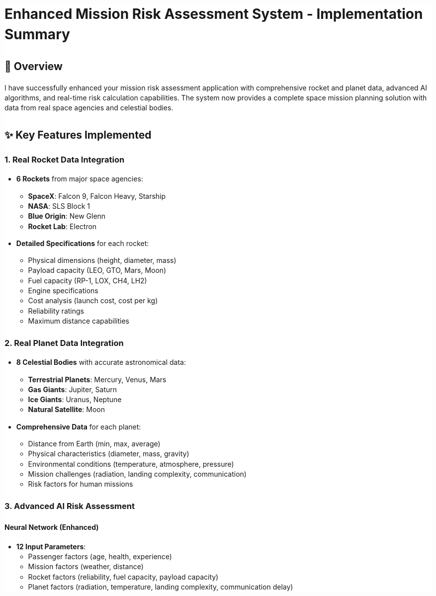 # Enhanced Mission Risk Assessment System - Implementation Summary

## 🚀 Overview

I have successfully enhanced your mission risk assessment application with comprehensive rocket and planet data, advanced AI algorithms, and real-time risk calculation capabilities. The system now provides a complete space mission planning solution with data from real space agencies and celestial bodies.

## ✨ Key Features Implemented

### 1. **Real Rocket Data Integration**
- **6 Rockets** from major space agencies:
  - **SpaceX**: Falcon 9, Falcon Heavy, Starship
  - **NASA**: SLS Block 1
  - **Blue Origin**: New Glenn
  - **Rocket Lab**: Electron

- **Detailed Specifications** for each rocket:
  - Physical dimensions (height, diameter, mass)
  - Payload capacity (LEO, GTO, Mars, Moon)
  - Fuel capacity (RP-1, LOX, CH4, LH2)
  - Engine specifications
  - Cost analysis (launch cost, cost per kg)
  - Reliability ratings
  - Maximum distance capabilities

### 2. **Real Planet Data Integration**
- **8 Celestial Bodies** with accurate astronomical data:
  - **Terrestrial Planets**: Mercury, Venus, Mars
  - **Gas Giants**: Jupiter, Saturn
  - **Ice Giants**: Uranus, Neptune
  - **Natural Satellite**: Moon

- **Comprehensive Data** for each planet:
  - Distance from Earth (min, max, average)
  - Physical characteristics (diameter, mass, gravity)
  - Environmental conditions (temperature, atmosphere, pressure)
  - Mission challenges (radiation, landing complexity, communication)
  - Risk factors for human missions

### 3. **Advanced AI Risk Assessment**

#### Neural Network (Enhanced)
- **12 Input Parameters**:
  - Passenger factors (age, health, experience)
  - Mission factors (weather, distance)
  - Rocket factors (reliability, fuel capacity, payload capacity)
  - Planet factors (radiation, temperature, landing complexity, communication delay)
